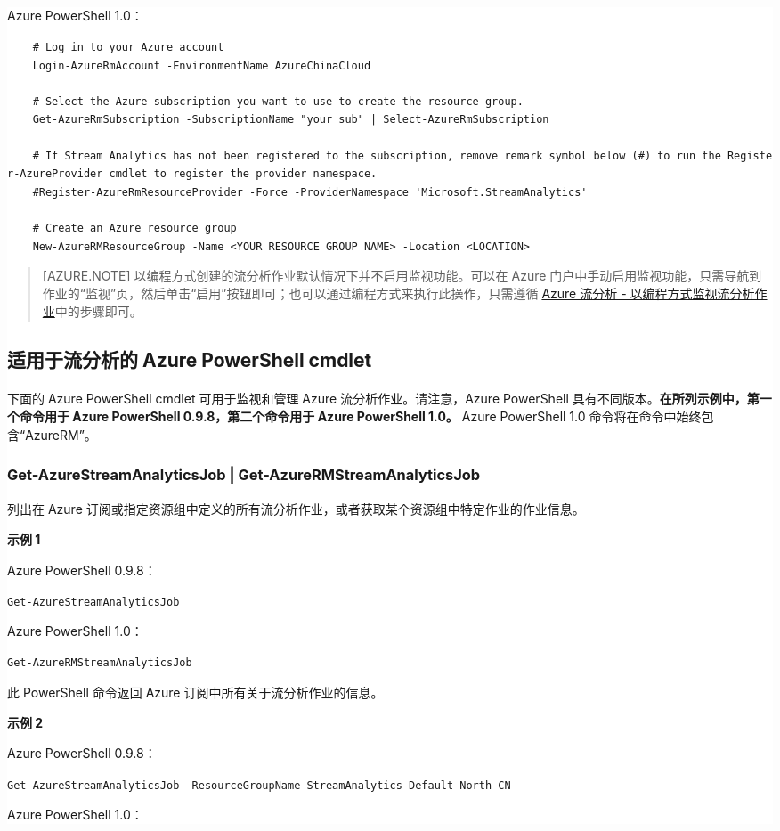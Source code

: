 Azure PowerShell 1.0：

 		# Log in to your Azure account
		Login-AzureRmAccount -EnvironmentName AzureChinaCloud

        # Select the Azure subscription you want to use to create the resource group.
        Get-AzureRmSubscription -SubscriptionName "your sub" | Select-AzureRmSubscription

		# If Stream Analytics has not been registered to the subscription, remove remark symbol below (#) to run the Register-AzureProvider cmdlet to register the provider namespace.
        #Register-AzureRmResourceProvider -Force -ProviderNamespace 'Microsoft.StreamAnalytics'
		
		# Create an Azure resource group
		New-AzureRMResourceGroup -Name <YOUR RESOURCE GROUP NAME> -Location <LOCATION>
		

> [AZURE.NOTE]
> 以编程方式创建的流分析作业默认情况下并不启用监视功能。可以在 Azure 门户中手动启用监视功能，只需导航到作业的“监视”页，然后单击“启用”按钮即可；也可以通过编程方式来执行此操作，只需遵循 [Azure 流分析 - 以编程方式监视流分析作业](/documentation/articles/stream-analytics-monitor-jobs/)中的步骤即可。
> 
> 

## 适用于流分析的 Azure PowerShell cmdlet
下面的 Azure PowerShell cmdlet 可用于监视和管理 Azure 流分析作业。请注意，Azure PowerShell 具有不同版本。**在所列示例中，第一个命令用于 Azure PowerShell 0.9.8，第二个命令用于 Azure PowerShell 1.0。** Azure PowerShell 1.0 命令将在命令中始终包含“AzureRM”。

### Get-AzureStreamAnalyticsJob | Get-AzureRMStreamAnalyticsJob
列出在 Azure 订阅或指定资源组中定义的所有流分析作业，或者获取某个资源组中特定作业的作业信息。

**示例 1**

Azure PowerShell 0.9.8：

	Get-AzureStreamAnalyticsJob

Azure PowerShell 1.0：

	Get-AzureRMStreamAnalyticsJob

此 PowerShell 命令返回 Azure 订阅中所有关于流分析作业的信息。

**示例 2**

Azure PowerShell 0.9.8：

    Get-AzureStreamAnalyticsJob -ResourceGroupName StreamAnalytics-Default-North-CN

Azure PowerShell 1.0：


[msdn-switch-azuremode]: http://msdn.microsoft.com/zh-cn/library/dn722470.aspx
[powershell-install]: /documentation/articles/powershell-install-configure/
[msdn-rest-api-create-stream-analytics-job]: https://msdn.microsoft.com/zh-cn/library/dn834994.aspx
[msdn-rest-api-create-stream-analytics-input]: https://msdn.microsoft.com/zh-cn/library/dn835010.aspx
[msdn-rest-api-create-stream-analytics-output]: https://msdn.microsoft.com/zh-cn/library/dn835015.aspx
[msdn-rest-api-create-stream-analytics-transformation]: https://msdn.microsoft.com/zh-cn/library/dn835007.aspx
[stream.analytics.introduction]: /documentation/articles/stream-analytics-introduction/
[stream.analytics.get.started]: /documentation/articles/stream-analytics-get-started/
[stream.analytics.developer.guide]: /documentation/articles/stream-analytics-developer-guide/
[stream.analytics.scale.jobs]: /documentation/articles/stream-analytics-scale-jobs/
[stream.analytics.query.language.reference]: http://go.microsoft.com/fwlink/?LinkID=513299
[stream.analytics.rest.api.reference]: http://go.microsoft.com/fwlink/?LinkId=517301